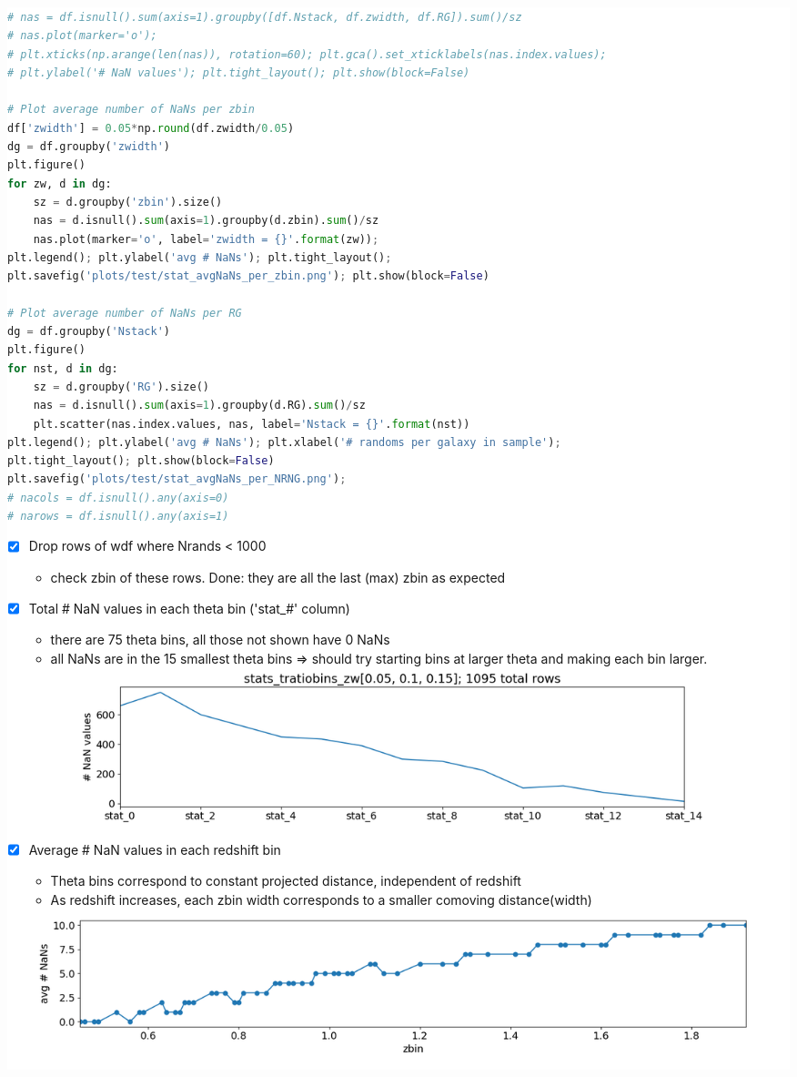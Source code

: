 ```python
# nas = df.isnull().sum(axis=1).groupby([df.Nstack, df.zwidth, df.RG]).sum()/sz
# nas.plot(marker='o');
# plt.xticks(np.arange(len(nas)), rotation=60); plt.gca().set_xticklabels(nas.index.values);
# plt.ylabel('# NaN values'); plt.tight_layout(); plt.show(block=False)

# Plot average number of NaNs per zbin
df['zwidth'] = 0.05*np.round(df.zwidth/0.05)
dg = df.groupby('zwidth')
plt.figure()
for zw, d in dg:
    sz = d.groupby('zbin').size()
    nas = d.isnull().sum(axis=1).groupby(d.zbin).sum()/sz
    nas.plot(marker='o', label='zwidth = {}'.format(zw));
plt.legend(); plt.ylabel('avg # NaNs'); plt.tight_layout();
plt.savefig('plots/test/stat_avgNaNs_per_zbin.png'); plt.show(block=False)

# Plot average number of NaNs per RG
dg = df.groupby('Nstack')
plt.figure()
for nst, d in dg:
    sz = d.groupby('RG').size()
    nas = d.isnull().sum(axis=1).groupby(d.RG).sum()/sz
    plt.scatter(nas.index.values, nas, label='Nstack = {}'.format(nst))
plt.legend(); plt.ylabel('avg # NaNs'); plt.xlabel('# randoms per galaxy in sample');
plt.tight_layout(); plt.show(block=False)
plt.savefig('plots/test/stat_avgNaNs_per_NRNG.png');
# nacols = df.isnull().any(axis=0)
# narows = df.isnull().any(axis=1)
```
- [x] Drop rows of wdf where Nrands < 1000
    - check zbin of these rows. Done: they are all the last (max) zbin as expected

- [x] Total \# NaN values in each theta bin ('stat_#' column)
    - there are 75 theta bins, all those not shown have 0 NaNs
    - all NaNs are in the 15 smallest theta bins => should try starting bins at larger theta and making each bin larger.
    <img src="plots/test/stat1_Nans_per_thetabin.png" alt="stat1_Nans_per_thetabin" width="800"/>

- [x] Average \# NaN values in each redshift bin
    - Theta bins correspond to constant projected distance, independent of redshift
    - As redshift increases, each zbin width corresponds to a smaller comoving distance(width)
    <img src="plots/test/stat1_avgNaNs_per_zbin.png" alt="stat1_avgNaNs_per_zbin" width="800"/>
